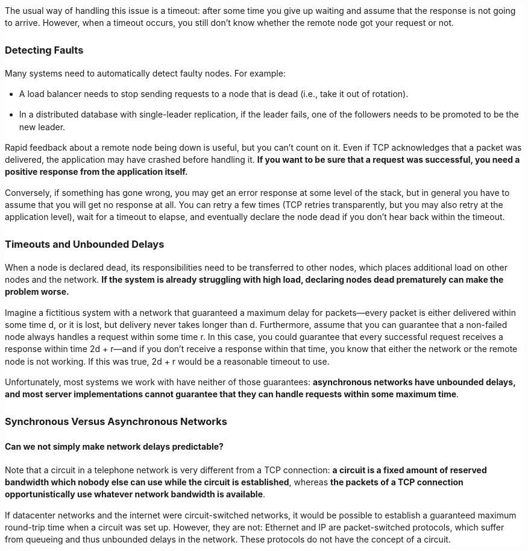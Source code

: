 The usual way of handling this issue is a timeout: after some time you give up waiting and assume that the response is not going to arrive. However, when a timeout occurs, you still don’t know whether the remote node got your request or not.

### Detecting Faults

Many systems need to automatically detect faulty nodes. For example:

* A load balancer needs to stop sending requests to a node that is dead (i.e., take it out of rotation).

* In a distributed database with single-leader replication, if the leader fails, one of the followers needs to be promoted to be the new leader.

Rapid feedback about a remote node being down is useful, but you can’t count on it. Even if TCP acknowledges that a packet was delivered, the application may have crashed before handling it. **If you want to be sure that a request was successful, you need a positive response from the application itself.**

Conversely, if something has gone wrong, you may get an error response at some level of the stack, but in general you have to assume that you will get no response at all. You can retry a few times (TCP retries transparently, but you may also retry at the application level), wait for a timeout to elapse, and eventually declare the node dead if you don’t hear back within the timeout.

### Timeouts and Unbounded Delays

When a node is declared dead, its responsibilities need to be transferred to other nodes, which places additional load on other nodes and the network. **If the system is already struggling with high load, declaring nodes dead prematurely can make the problem worse.**

Imagine a fictitious system with a network that guaranteed a maximum delay for packets—every packet is either delivered within some time d, or it is lost, but delivery never takes longer than d. Furthermore, assume that you can guarantee that a non-failed node always handles a request within some time r. In this case, you could guarantee that every successful request receives a response within time 2d + r—and if you don’t receive a response within that time, you know that either the network or the remote node is not working. If this was true, 2d + r would be a reasonable timeout to use.

Unfortunately, most systems we work with have neither of those guarantees: **asynchronous networks have unbounded delays, and most server implementations cannot guarantee that they can handle requests within some maximum time**.

### Synchronous Versus Asynchronous Networks

#### Can we not simply make network delays predictable?

Note that a circuit in a telephone network is very different from a TCP connection: **a circuit is a fixed amount of reserved bandwidth which nobody else can use while the circuit is established**, whereas **the packets of a TCP connection opportunistically use whatever network bandwidth is available**. 

If datacenter networks and the internet were circuit-switched networks, it would be possible to establish a guaranteed maximum round-trip time when a circuit was set up. However, they are not: Ethernet and IP are packet-switched protocols, which suffer from queueing and thus unbounded delays in the network. These protocols do not have the concept of a circuit.
